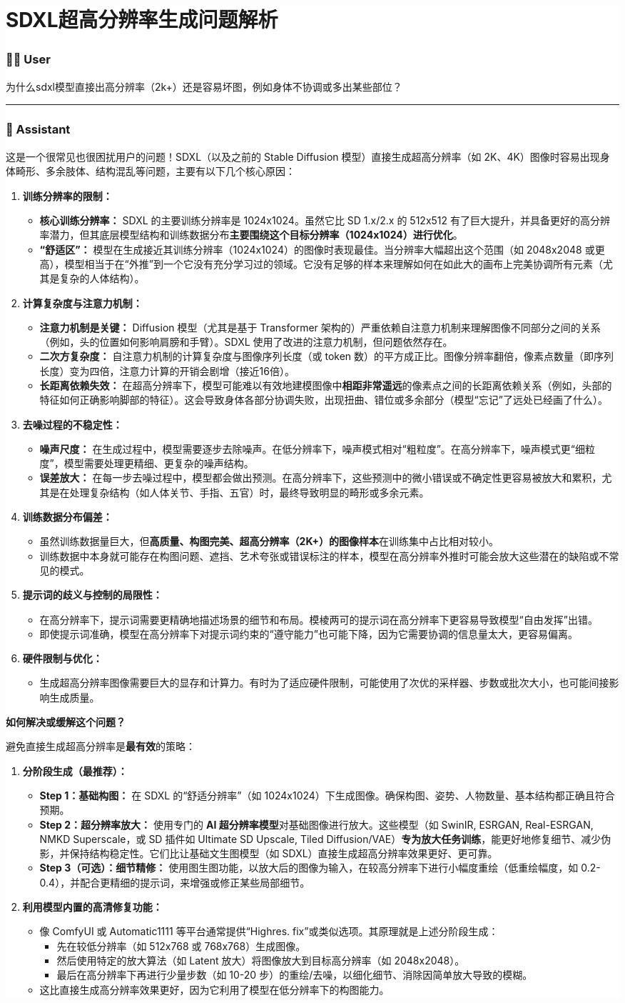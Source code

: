 # SDXL超高分辨率生成问题解析

### 🧑‍💻 User

为什么sdxl模型直接出高分辨率（2k+）还是容易坏图，例如身体不协调或多出某些部位？

---

### 🤖 Assistant

这是一个很常见也很困扰用户的问题！SDXL（以及之前的 Stable Diffusion 模型）直接生成超高分辨率（如 2K、4K）图像时容易出现身体畸形、多余肢体、结构混乱等问题，主要有以下几个核心原因：

1.  **训练分辨率的限制：**
    *   **核心训练分辨率：** SDXL 的主要训练分辨率是 1024x1024。虽然它比 SD 1.x/2.x 的 512x512 有了巨大提升，并具备更好的高分辨率潜力，但其底层模型结构和训练数据分布**主要围绕这个目标分辨率（1024x1024）进行优化**。
    *   **“舒适区”：** 模型在生成接近其训练分辨率（1024x1024）的图像时表现最佳。当分辨率大幅超出这个范围（如 2048x2048 或更高），模型相当于在“外推”到一个它没有充分学习过的领域。它没有足够的样本来理解如何在如此大的画布上完美协调所有元素（尤其是复杂的人体结构）。

2.  **计算复杂度与注意力机制：**
    *   **注意力机制是关键：** Diffusion 模型（尤其是基于 Transformer 架构的）严重依赖自注意力机制来理解图像不同部分之间的关系（例如，头的位置如何影响肩膀和手臂）。SDXL 使用了改进的注意力机制，但问题依然存在。
    *   **二次方复杂度：** 自注意力机制的计算复杂度与图像序列长度（或 token 数）的平方成正比。图像分辨率翻倍，像素点数量（即序列长度）变为四倍，注意力计算的开销会剧增（接近16倍）。
    *   **长距离依赖失效：** 在超高分辨率下，模型可能难以有效地建模图像中**相距非常遥远**的像素点之间的长距离依赖关系（例如，头部的特征如何正确影响脚部的特征）。这会导致身体各部分协调失败，出现扭曲、错位或多余部分（模型“忘记”了远处已经画了什么）。

3.  **去噪过程的不稳定性：**
    *   **噪声尺度：** 在生成过程中，模型需要逐步去除噪声。在低分辨率下，噪声模式相对“粗粒度”。在高分辨率下，噪声模式更“细粒度”，模型需要处理更精细、更复杂的噪声结构。
    *   **误差放大：** 在每一步去噪过程中，模型都会做出预测。在高分辨率下，这些预测中的微小错误或不确定性更容易被放大和累积，尤其是在处理复杂结构（如人体关节、手指、五官）时，最终导致明显的畸形或多余元素。

4.  **训练数据分布偏差：**
    *   虽然训练数据量巨大，但**高质量、构图完美、超高分辨率（2K+）的图像样本**在训练集中占比相对较小。
    *   训练数据中本身就可能存在构图问题、遮挡、艺术夸张或错误标注的样本，模型在高分辨率外推时可能会放大这些潜在的缺陷或不常见的模式。

5.  **提示词的歧义与控制的局限性：**
    *   在高分辨率下，提示词需要更精确地描述场景的细节和布局。模棱两可的提示词在高分辨率下更容易导致模型“自由发挥”出错。
    *   即使提示词准确，模型在高分辨率下对提示词约束的“遵守能力”也可能下降，因为它需要协调的信息量太大，更容易偏离。

6.  **硬件限制与优化：**
    *   生成超高分辨率图像需要巨大的显存和计算力。有时为了适应硬件限制，可能使用了次优的采样器、步数或批次大小，也可能间接影响生成质量。

**如何解决或缓解这个问题？**

避免直接生成超高分辨率是**最有效**的策略：

1.  **分阶段生成（最推荐）：**
    *   **Step 1：基础构图：** 在 SDXL 的“舒适分辨率”（如 1024x1024）下生成图像。确保构图、姿势、人物数量、基本结构都正确且符合预期。
    *   **Step 2：超分辨率放大：** 使用专门的 **AI 超分辨率模型**对基础图像进行放大。这些模型（如 SwinIR, ESRGAN, Real-ESRGAN, NMKD Superscale，或 SD 插件如 Ultimate SD Upscale, Tiled Diffusion/VAE）**专为放大任务训练**，能更好地修复细节、减少伪影，并保持结构稳定性。它们比让基础文生图模型（如 SDXL）直接生成超高分辨率效果更好、更可靠。
    *   **Step 3（可选）：细节精修：** 使用图生图功能，以放大后的图像为输入，在较高分辨率下进行小幅度重绘（低重绘幅度，如 0.2-0.4），并配合更精细的提示词，来增强或修正某些局部细节。

2.  **利用模型内置的高清修复功能：**
    *   像 ComfyUI 或 Automatic1111 等平台通常提供“Highres. fix”或类似选项。其原理就是上述分阶段生成：
        *   先在较低分辨率（如 512x768 或 768x768）生成图像。
        *   然后使用特定的放大算法（如 Latent 放大）将图像放大到目标高分辨率（如 2048x2048）。
        *   最后在高分辨率下再进行少量步数（如 10-20 步）的重绘/去噪，以细化细节、消除因简单放大导致的模糊。
    *   这比直接生成高分辨率效果更好，因为它利用了模型在低分辨率下的构图能力。
